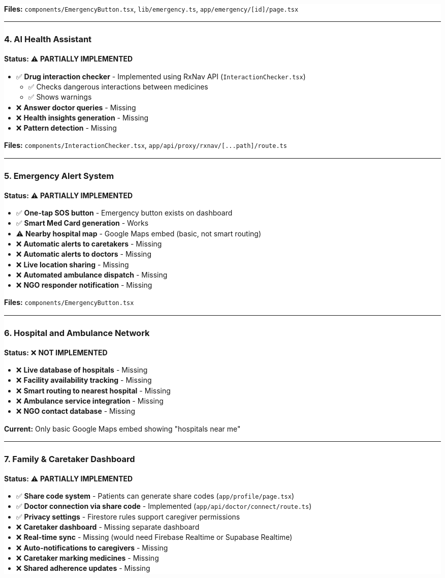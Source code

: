 **Files:** `components/EmergencyButton.tsx`, `lib/emergency.ts`, `app/emergency/[id]/page.tsx`

---

### 4. AI Health Assistant
**Status:** ⚠️ **PARTIALLY IMPLEMENTED**
- ✅ **Drug interaction checker** - Implemented using RxNav API (`InteractionChecker.tsx`)
  - ✅ Checks dangerous interactions between medicines
  - ✅ Shows warnings
- ❌ **Answer doctor queries** - Missing
- ❌ **Health insights generation** - Missing
- ❌ **Pattern detection** - Missing

**Files:** `components/InteractionChecker.tsx`, `app/api/proxy/rxnav/[...path]/route.ts`

---

### 5. Emergency Alert System
**Status:** ⚠️ **PARTIALLY IMPLEMENTED**
- ✅ **One-tap SOS button** - Emergency button exists on dashboard
- ✅ **Smart Med Card generation** - Works
- ⚠️ **Nearby hospital map** - Google Maps embed (basic, not smart routing)
- ❌ **Automatic alerts to caretakers** - Missing
- ❌ **Automatic alerts to doctors** - Missing
- ❌ **Live location sharing** - Missing
- ❌ **Automated ambulance dispatch** - Missing
- ❌ **NGO responder notification** - Missing

**Files:** `components/EmergencyButton.tsx`

---

### 6. Hospital and Ambulance Network
**Status:** ❌ **NOT IMPLEMENTED**
- ❌ **Live database of hospitals** - Missing
- ❌ **Facility availability tracking** - Missing
- ❌ **Smart routing to nearest hospital** - Missing
- ❌ **Ambulance service integration** - Missing
- ❌ **NGO contact database** - Missing

**Current:** Only basic Google Maps embed showing "hospitals near me"

---

### 7. Family & Caretaker Dashboard
**Status:** ⚠️ **PARTIALLY IMPLEMENTED**
- ✅ **Share code system** - Patients can generate share codes (`app/profile/page.tsx`)
- ✅ **Doctor connection via share code** - Implemented (`app/api/doctor/connect/route.ts`)
- ✅ **Privacy settings** - Firestore rules support caregiver permissions
- ❌ **Caretaker dashboard** - Missing separate dashboard
- ❌ **Real-time sync** - Missing (would need Firebase Realtime or Supabase Realtime)
- ❌ **Auto-notifications to caregivers** - Missing
- ❌ **Caretaker marking medicines** - Missing
- ❌ **Shared adherence updates** - Missing
